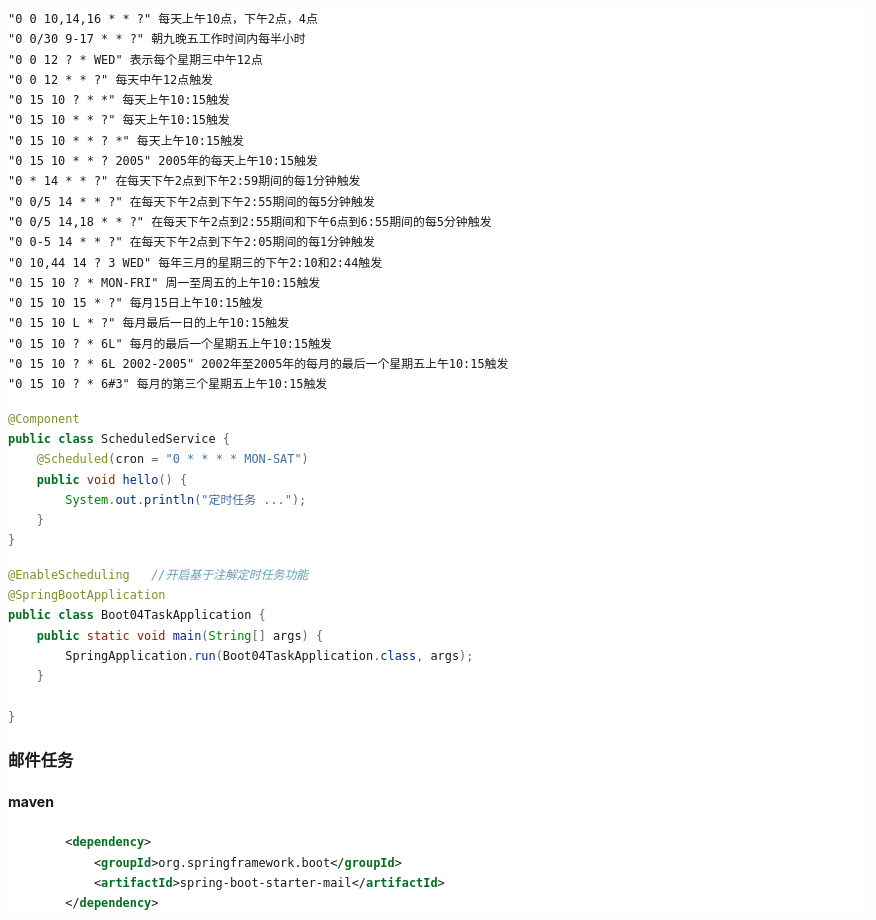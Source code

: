 ```tex
"0 0 10,14,16 * * ?" 每天上午10点，下午2点，4点
"0 0/30 9-17 * * ?" 朝九晚五工作时间内每半小时
"0 0 12 ? * WED" 表示每个星期三中午12点
"0 0 12 * * ?" 每天中午12点触发
"0 15 10 ? * *" 每天上午10:15触发
"0 15 10 * * ?" 每天上午10:15触发
"0 15 10 * * ? *" 每天上午10:15触发
"0 15 10 * * ? 2005" 2005年的每天上午10:15触发
"0 * 14 * * ?" 在每天下午2点到下午2:59期间的每1分钟触发
"0 0/5 14 * * ?" 在每天下午2点到下午2:55期间的每5分钟触发
"0 0/5 14,18 * * ?" 在每天下午2点到2:55期间和下午6点到6:55期间的每5分钟触发
"0 0-5 14 * * ?" 在每天下午2点到下午2:05期间的每1分钟触发
"0 10,44 14 ? 3 WED" 每年三月的星期三的下午2:10和2:44触发
"0 15 10 ? * MON-FRI" 周一至周五的上午10:15触发
"0 15 10 15 * ?" 每月15日上午10:15触发
"0 15 10 L * ?" 每月最后一日的上午10:15触发
"0 15 10 ? * 6L" 每月的最后一个星期五上午10:15触发
"0 15 10 ? * 6L 2002-2005" 2002年至2005年的每月的最后一个星期五上午10:15触发
"0 15 10 ? * 6#3" 每月的第三个星期五上午10:15触发
```


```java
@Component
public class ScheduledService {
    @Scheduled(cron = "0 * * * * MON-SAT")
    public void hello() {
        System.out.println("定时任务 ...");
    }
}
```

```java
@EnableScheduling   //开启基于注解定时任务功能
@SpringBootApplication
public class Boot04TaskApplication {
    public static void main(String[] args) {
        SpringApplication.run(Boot04TaskApplication.class, args);
    }

}
```

### 邮件任务

#### maven

```xml
        <dependency>
            <groupId>org.springframework.boot</groupId>
            <artifactId>spring-boot-starter-mail</artifactId>
        </dependency>
```
